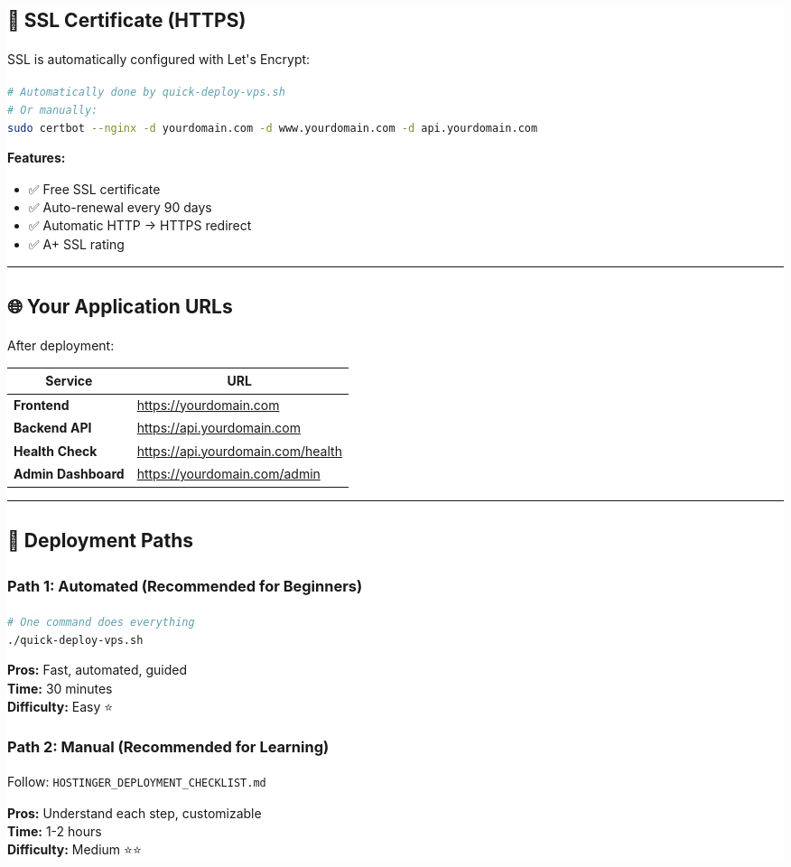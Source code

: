 ## 🔐 SSL Certificate (HTTPS)

SSL is automatically configured with Let's Encrypt:

```bash
# Automatically done by quick-deploy-vps.sh
# Or manually:
sudo certbot --nginx -d yourdomain.com -d www.yourdomain.com -d api.yourdomain.com
```

**Features:**
- ✅ Free SSL certificate
- ✅ Auto-renewal every 90 days
- ✅ Automatic HTTP → HTTPS redirect
- ✅ A+ SSL rating

---

## 🌐 Your Application URLs

After deployment:

| Service | URL |
|---------|-----|
| **Frontend** | https://yourdomain.com |
| **Backend API** | https://api.yourdomain.com |
| **Health Check** | https://api.yourdomain.com/health |
| **Admin Dashboard** | https://yourdomain.com/admin |

---

## 🎯 Deployment Paths

### Path 1: Automated (Recommended for Beginners)

```bash
# One command does everything
./quick-deploy-vps.sh
```

**Pros:** Fast, automated, guided  
**Time:** 30 minutes  
**Difficulty:** Easy ⭐

### Path 2: Manual (Recommended for Learning)

Follow: `HOSTINGER_DEPLOYMENT_CHECKLIST.md`

**Pros:** Understand each step, customizable  
**Time:** 1-2 hours  
**Difficulty:** Medium ⭐⭐
